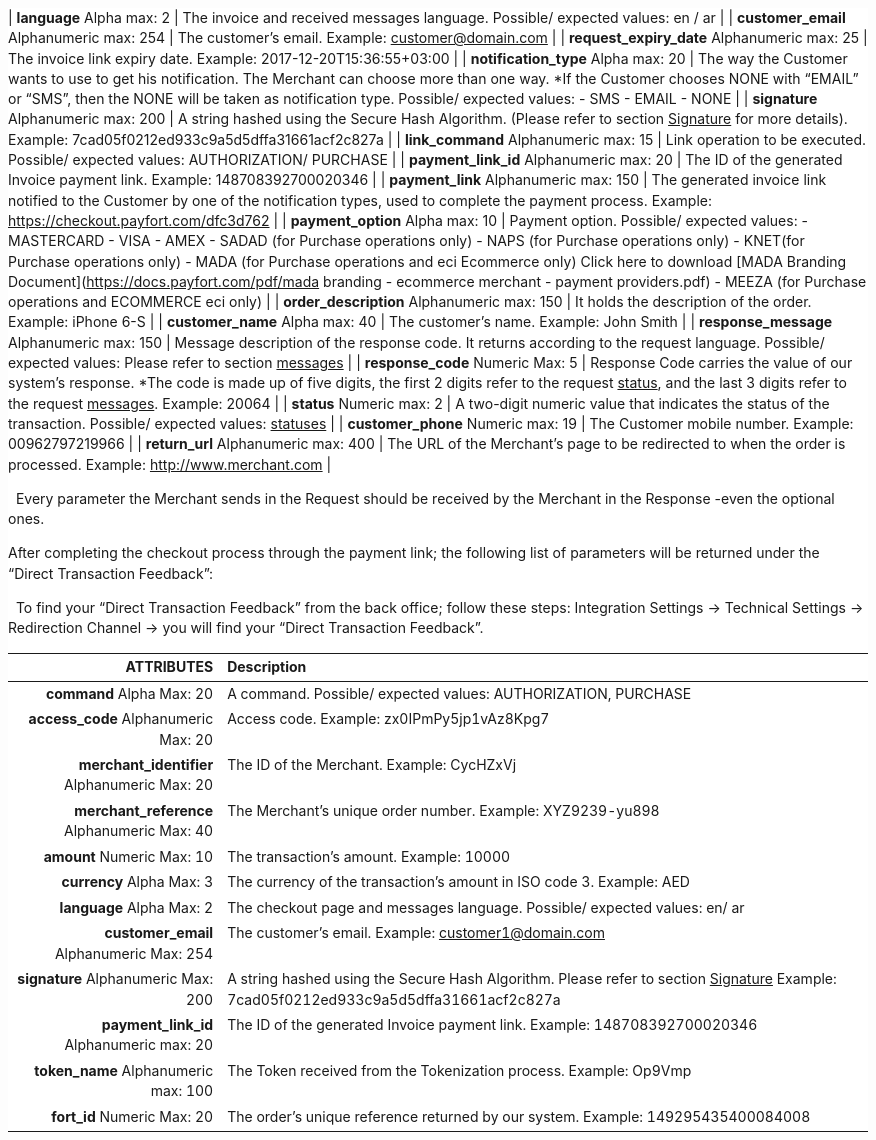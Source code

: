 |                    **language** Alpha max: 2 | The invoice and received messages language. Possible/ expected values: en / ar |
|     **customer_email** Alphanumeric max: 254 | The customer’s email. Example: customer@domain.com           |
| **request_expiry_date** Alphanumeric max: 25 | The invoice link expiry date. Example: 2017-12-20T15:36:55+03:00 |
|          **notification_type** Alpha max: 20 | The way the Customer wants to use to get his notification. The Merchant can choose more than one way. *If the Customer chooses NONE with “EMAIL” or “SMS”, then the NONE will be taken as notification type. Possible/ expected values: - SMS - EMAIL - NONE |
|          **signature** Alphanumeric max: 200 | A string hashed using the Secure Hash Algorithm. (Please refer to section [Signature](https://docs.payfort.com/docs/api/build/index.html?ruby#signature) for more details). Example: 7cad05f0212ed933c9a5d5dffa31661acf2c827a |
|        **link_command** Alphanumeric max: 15 | Link operation to be executed. Possible/ expected values: AUTHORIZATION/ PURCHASE |
|     **payment_link_id** Alphanumeric max: 20 | The ID of the generated Invoice payment link. Example: 148708392700020346 |
|       **payment_link** Alphanumeric max: 150 | The generated invoice link notified to the Customer by one of the notification types, used to complete the payment process. Example: https://checkout.payfort.com/dfc3d762 |
|             **payment_option** Alpha max: 10 | Payment option. Possible/ expected values: - MASTERCARD - VISA - AMEX - SADAD (for Purchase operations only) - NAPS (for Purchase operations only) - KNET(for Purchase operations only) - MADA (for Purchase operations and eci Ecommerce only) Click here to download [MADA Branding Document](https://docs.payfort.com/pdf/mada branding - ecommerce merchant - payment providers.pdf) - MEEZA (for Purchase operations and ECOMMERCE eci only) |
|  **order_description** Alphanumeric max: 150 | It holds the description of the order. Example: iPhone 6-S   |
|              **customer_name** Alpha max: 40 | The customer’s name. Example: John Smith                     |
|   **response_message** Alphanumeric max: 150 | Message description of the response code. It returns according to the request language. Possible/ expected values: Please refer to section [messages](https://docs.payfort.com/docs/api/build/index.html?ruby#messages) |
|             **response_code** Numeric Max: 5 | Response Code carries the value of our system’s response. *The code is made up of five digits, the first 2 digits refer to the request [status](https://docs.payfort.com/docs/api/build/index.html?ruby#statuses), and the last 3 digits refer to the request [messages](https://docs.payfort.com/docs/api/build/index.html?ruby#messages). Example: 20064 |
|                    **status** Numeric max: 2 | A two-digit numeric value that indicates the status of the transaction. Possible/ expected values: [statuses](https://docs.payfort.com/docs/api/build/index.html?ruby#statuses) |
|           **customer_phone** Numeric max: 19 | The Customer mobile number. Example: 00962797219966          |
|         **return_url** Alphanumeric max: 400 | The URL of the Merchant’s page to be redirected to when the order is processed. Example: http://www.merchant.com |

<div class="alert alert-info"><i class="fa fa-info">&nbsp;&nbsp;</i>Every parameter the Merchant sends in the Request should be received by the Merchant in the Response -even the optional ones.</div>

After completing the checkout process through the payment link; the following list of parameters will be returned under the “Direct Transaction Feedback”:



<div class="alert alert-info"><i class="fa fa-info">&nbsp;&nbsp;</i>To find your “Direct Transaction Feedback” from the back office; follow these steps:
Integration Settings → Technical Settings → Redirection Channel → you will find your “Direct Transaction Feedback”.</div>

|                                    ATTRIBUTES | Description                                                  |
| --------------------------------------------: | :----------------------------------------------------------- |
|                     **command** Alpha Max: 20 | A command. Possible/ expected values: AUTHORIZATION, PURCHASE |
|          **access_code** Alphanumeric Max: 20 | Access code. Example: zx0IPmPy5jp1vAz8Kpg7                   |
|  **merchant_identifier** Alphanumeric Max: 20 | The ID of the Merchant. Example: CycHZxVj                    |
|   **merchant_reference** Alphanumeric Max: 40 | The Merchant’s unique order number. Example: XYZ9239-yu898   |
|                    **amount** Numeric Max: 10 | The transaction’s amount. Example: 10000                     |
|                     **currency** Alpha Max: 3 | The currency of the transaction’s amount in ISO code 3. Example: AED |
|                     **language** Alpha Max: 2 | The checkout page and messages language. Possible/ expected values: en/ ar |
|      **customer_email** Alphanumeric Max: 254 | The customer’s email. Example: customer1@domain.com          |
|           **signature** Alphanumeric Max: 200 | A string hashed using the Secure Hash Algorithm. Please refer to section [Signature](https://docs.payfort.com/docs/api/build/index.html?ruby#signature) Example: 7cad05f0212ed933c9a5d5dffa31661acf2c827a |
|      **payment_link_id** Alphanumeric max: 20 | The ID of the generated Invoice payment link. Example: 148708392700020346 |
|          **token_name** Alphanumeric max: 100 | The Token received from the Tokenization process. Example: Op9Vmp |
|                   **fort_id** Numeric Max: 20 | The order’s unique reference returned by our system. Example: 149295435400084008 |